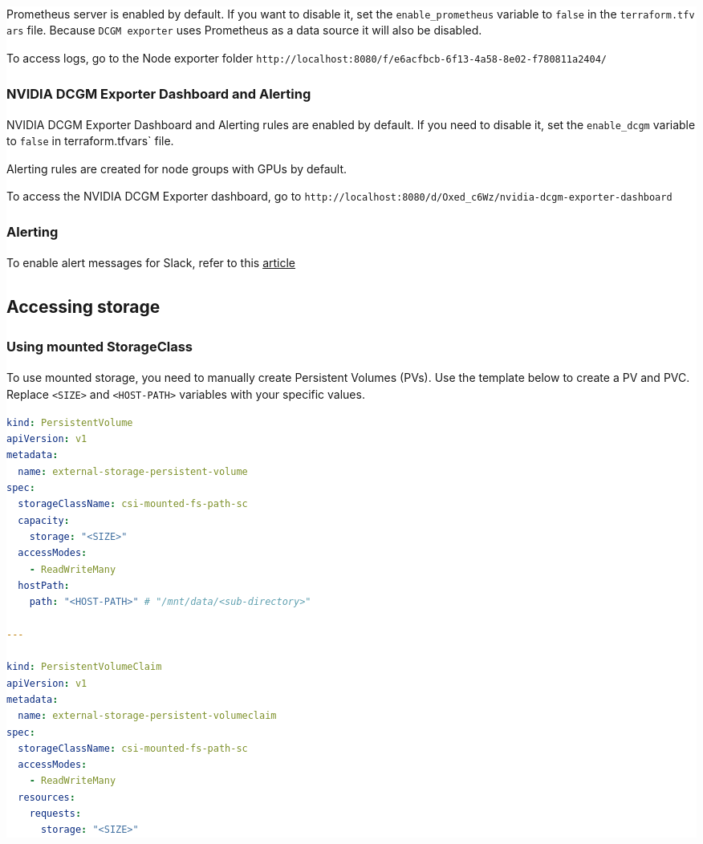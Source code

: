 Prometheus server is enabled by default. If you want to disable it, set the `enable_prometheus` variable to `false` in the `terraform.tfvars` file.
Because `DCGM exporter` uses Prometheus as a data source it will also be disabled.


To access logs, go to the Node exporter folder `http://localhost:8080/f/e6acfbcb-6f13-4a58-8e02-f780811a2404/`

### NVIDIA DCGM Exporter Dashboard and Alerting


NVIDIA DCGM Exporter Dashboard and Alerting rules are enabled by default. If you need to disable it, set the `enable_dcgm` variable to `false` in terraform.tfvars\` file.



Alerting rules are created for node groups with GPUs by default.

To access the NVIDIA DCGM Exporter dashboard, go to `http://localhost:8080/d/Oxed_c6Wz/nvidia-dcgm-exporter-dashboard`

### Alerting

To enable alert messages for Slack, refer to this [article](https://grafana.com/docs/grafana/latest/alerting/configure-notifications/manage-contact-points/integrations/configure-slack/)

## Accessing storage

### Using mounted StorageClass

To use mounted storage, you need to manually create Persistent Volumes (PVs). Use the template below to create a PV and PVC.
Replace `<SIZE>` and `<HOST-PATH>` variables with your specific values.

```yaml
kind: PersistentVolume
apiVersion: v1
metadata:
  name: external-storage-persistent-volume
spec:
  storageClassName: csi-mounted-fs-path-sc
  capacity:
    storage: "<SIZE>"
  accessModes:
    - ReadWriteMany
  hostPath:
    path: "<HOST-PATH>" # "/mnt/data/<sub-directory>"

---

kind: PersistentVolumeClaim
apiVersion: v1
metadata:
  name: external-storage-persistent-volumeclaim
spec:
  storageClassName: csi-mounted-fs-path-sc
  accessModes:
    - ReadWriteMany
  resources:
    requests:
      storage: "<SIZE>"
```
